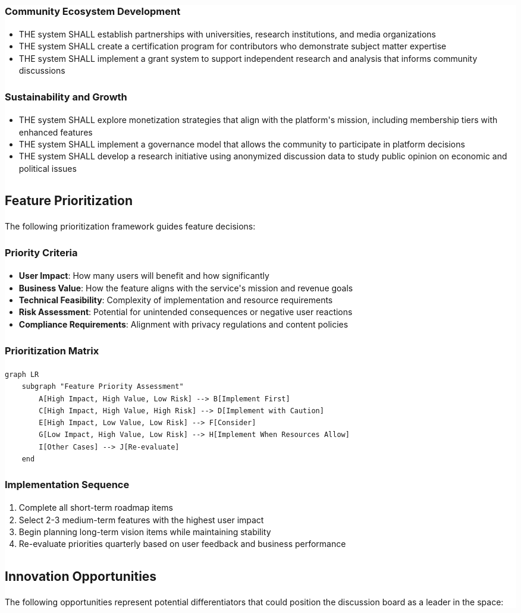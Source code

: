 ### Community Ecosystem Development
- THE system SHALL establish partnerships with universities, research institutions, and media organizations
- THE system SHALL create a certification program for contributors who demonstrate subject matter expertise
- THE system SHALL implement a grant system to support independent research and analysis that informs community discussions

### Sustainability and Growth
- THE system SHALL explore monetization strategies that align with the platform's mission, including membership tiers with enhanced features
- THE system SHALL implement a governance model that allows the community to participate in platform decisions
- THE system SHALL develop a research initiative using anonymized discussion data to study public opinion on economic and political issues

## Feature Prioritization

The following prioritization framework guides feature decisions:

### Priority Criteria
- **User Impact**: How many users will benefit and how significantly
- **Business Value**: How the feature aligns with the service's mission and revenue goals
- **Technical Feasibility**: Complexity of implementation and resource requirements
- **Risk Assessment**: Potential for unintended consequences or negative user reactions
- **Compliance Requirements**: Alignment with privacy regulations and content policies

### Prioritization Matrix
```
graph LR
    subgraph "Feature Priority Assessment"
        A[High Impact, High Value, Low Risk] --> B[Implement First]
        C[High Impact, High Value, High Risk] --> D[Implement with Caution]
        E[High Impact, Low Value, Low Risk] --> F[Consider]
        G[Low Impact, High Value, Low Risk] --> H[Implement When Resources Allow]
        I[Other Cases] --> J[Re-evaluate]
    end
```

### Implementation Sequence
1. Complete all short-term roadmap items
2. Select 2-3 medium-term features with the highest user impact
3. Begin planning long-term vision items while maintaining stability
4. Re-evaluate priorities quarterly based on user feedback and business performance

## Innovation Opportunities

The following opportunities represent potential differentiators that could position the discussion board as a leader in the space:
